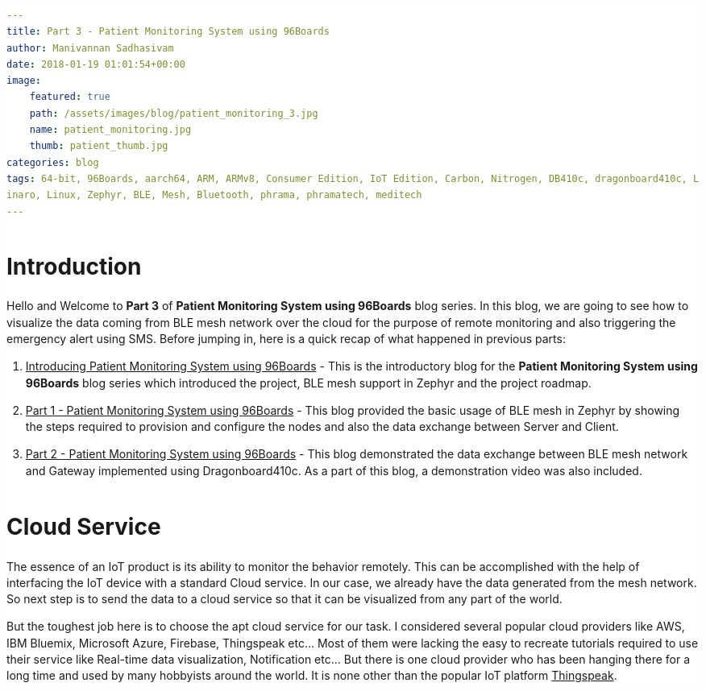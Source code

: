 ```yaml
---
title: Part 3 - Patient Monitoring System using 96Boards
author: Manivannan Sadhasivam
date: 2018-01-19 01:01:54+00:00
image:
    featured: true
    path: /assets/images/blog/patient_monitoring_3.jpg
    name: patient_monitoring.jpg
    thumb: patient_thumb.jpg
categories: blog
tags: 64-bit, 96Boards, aarch64, ARM, ARMv8, Consumer Edition, IoT Edition, Carbon, Nitrogen, DB410c, dragonboard410c, Linaro, Linux, Zephyr, BLE, Mesh, Bluetooth, phrama, phramatech, meditech
---
```


# **Introduction**

Hello and Welcome to **Part 3** of **Patient Monitoring System using 96Boards**
blog series. In this blog, we are going to see how to visualize the data coming
from BLE mesh network over the cloud for the purpose of remote monitoring and
also triggering the emergency alert using SMS. Before jumping in, here is a quick recap of what happened in previous parts:

1. [Introducing Patient Monitoring System using 96Boards](/blog/patient-monitoring-system-into/) - This
is the introductory blog for the **Patient Monitoring System using 96Boards**
blog series which introduced the project, BLE mesh support in Zephyr
and the project roadmap.

2. [Part 1 - Patient Monitoring System using 96Boards](/blog/patient-monitoring-system-part1/) - This
blog provided the basic usage of BLE mesh in Zephyr by showing the steps
required to provision and configure the nodes and also the data exchange
between Server and Client.

3. [Part 2 - Patient Monitoring System using 96Boards](/blog/patient-monitoring-system-part2/) - This
blog demonstrated the data exchange between BLE mesh network and Gateway
implemented using Dragonboard410c. As a part of this blog, a demonstration
video was also included.

# Cloud Service

The essence of an IoT product is its ability to monitor the behavior remotely.
This can be accomplished with the help of interfacing the IoT device with
a standard Cloud service. In our case, we already have the data generated
from the mesh network. So next step is to send the data to a cloud service
so that it can be visualized from any part of the world.

But the toughest job here is to choose the apt cloud service for our task.
I considered several popular cloud providers like AWS, IBM Bluemix, Microsoft
Azure, Firebase, Thingspeak etc... Most of them were lacking the easy to recreate
tutorials required to use their service like Real-time data visualization,
Notification etc... But there is one cloud provider who has been hanging there
for a long time and used by many hobbyists around the world. It is none other
than the popular IoT platform [Thingspeak](https://thingspeak.com/).
